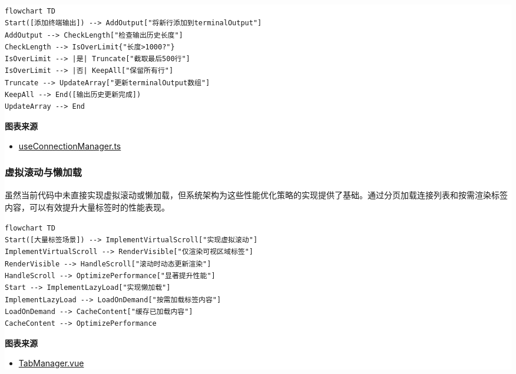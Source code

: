 ```mermaid
flowchart TD
Start([添加终端输出]) --> AddOutput["将新行添加到terminalOutput"]
AddOutput --> CheckLength["检查输出历史长度"]
CheckLength --> IsOverLimit{"长度>1000?"}
IsOverLimit --> |是| Truncate["截取最后500行"]
IsOverLimit --> |否| KeepAll["保留所有行"]
Truncate --> UpdateArray["更新terminalOutput数组"]
KeepAll --> End([输出历史更新完成])
UpdateArray --> End
```

**图表来源**
- [useConnectionManager.ts](file://src/composables/useConnectionManager.ts#L445-L450)

### 虚拟滚动与懒加载

虽然当前代码中未直接实现虚拟滚动或懒加载，但系统架构为这些性能优化策略的实现提供了基础。通过分页加载连接列表和按需渲染标签内容，可以有效提升大量标签时的性能表现。

```mermaid
flowchart TD
Start([大量标签场景]) --> ImplementVirtualScroll["实现虚拟滚动"]
ImplementVirtualScroll --> RenderVisible["仅渲染可视区域标签"]
RenderVisible --> HandleScroll["滚动时动态更新渲染"]
HandleScroll --> OptimizePerformance["显著提升性能"]
Start --> ImplementLazyLoad["实现懒加载"]
ImplementLazyLoad --> LoadOnDemand["按需加载标签内容"]
LoadOnDemand --> CacheContent["缓存已加载内容"]
CacheContent --> OptimizePerformance
```

**图表来源**
- [TabManager.vue](file://src/components/TabManager.vue#L1-L363)